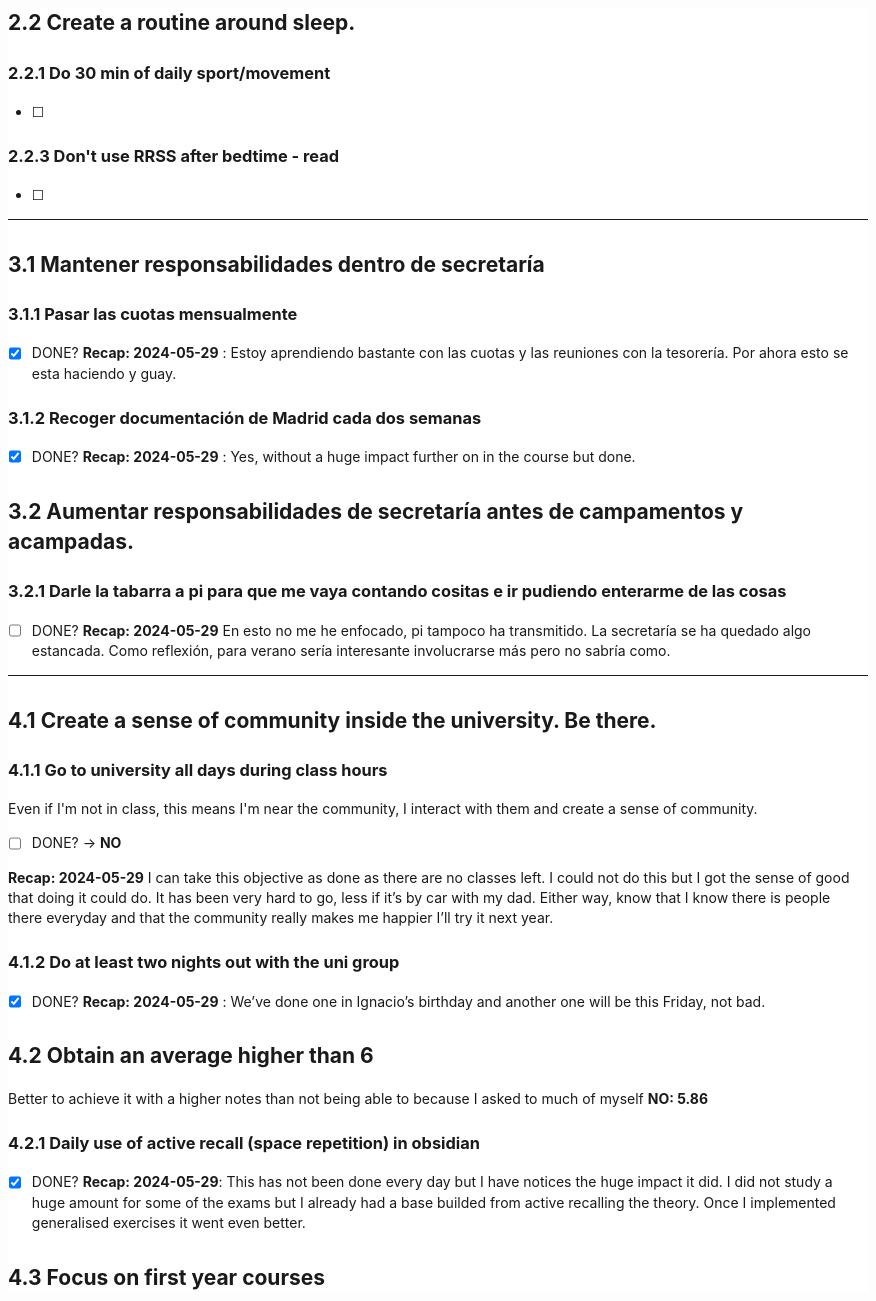 ## 2.2 Create a routine around sleep. 
### 2.2.1 Do 30 min of daily sport/movement
- [ ] 
### 2.2.3 Don't use RRSS after bedtime - read
- [ ] 
--- 

## 3.1 Mantener responsabilidades dentro de secretaría
### 3.1.1 Pasar las cuotas mensualmente 
- [x] DONE?
**Recap: 2024-05-29** : Estoy aprendiendo bastante con las cuotas y las reuniones con la tesorería. Por ahora esto se esta haciendo y guay.
### 3.1.2 Recoger documentación de Madrid cada dos semanas
- [x] DONE?
**Recap: 2024-05-29** : Yes, without a huge impact further on in the course but done. 
## 3.2 Aumentar responsabilidades de secretaría antes de campamentos y acampadas. 
### 3.2.1 Darle la tabarra a pi para que me vaya contando cositas e ir pudiendo enterarme de las cosas
- [ ] DONE?
**Recap: 2024-05-29** En esto no me he enfocado, pi tampoco ha transmitido. La secretaría se ha quedado algo estancada. Como reflexión, para verano sería interesante involucrarse más pero no sabría como. 
---
## 4.1 Create a sense of community inside the university. Be there. 
### 4.1.1 Go to university all days during class hours
Even if I'm not in class, this means I'm near the community, I interact with them and create a sense of community. 
- [ ] DONE? → **NO**


**Recap: 2024-05-29** I can take this objective as done as there are no classes left. I could not do this but I got the sense of good that doing it could do. It has been very hard to go, less if it’s by car with my dad. Either way, know that I know there is people there everyday and that the community really makes me happier I’ll try it next year.

### 4.1.2 Do at least two nights out with the uni group 
- [x] DONE?
**Recap: 2024-05-29** : We’ve done one in Ignacio’s birthday and another one will be this Friday, not bad.
## 4.2 Obtain an average higher than 6
Better to achieve it with a higher notes than not being able to because I asked to much of myself
**NO: 5.86**
### 4.2.1 Daily use of active recall (space repetition) in obsidian
- [x] DONE?
**Recap: 2024-05-29**:  This has not been done every day but I have notices the huge impact it did. I did not study a huge amount for some of the exams but I already had a base builded from active recalling the theory. Once I implemented generalised exercises it went even better.
## 4.3 Focus on first year courses